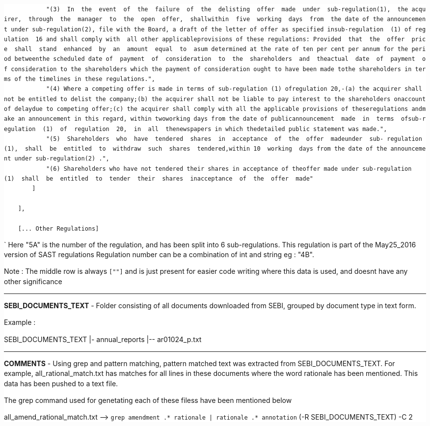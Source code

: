                 "(3)  In  the  event  of  the  failure  of  the  delisting  offer  made  under  sub-regulation(1),  the acquirer,  through  the  manager  to  the  open  offer,  shallwithin  five  working  days  from  the date of the announcement under sub-regulation(2), file with the Board, a draft of the letter of offer as specified insub-regulation  (1) of regulation  16 and shall comply with  all other applicableprovisions of these regulations: Provided  that  the  offer  price  shall  stand  enhanced  by  an  amount  equal  to  asum determined at the rate of ten per cent per annum for the period betweenthe scheduled date of  payment  of  consideration  to  the  shareholders  and  theactual  date  of  payment  of consideration to the shareholders which the payment of consideration ought to have been made tothe shareholders in terms of the timelines in these regulations.",
                "(4) Where a competing offer is made in terms of sub-regulation (1) ofregulation 20,-(a) the acquirer shall not be entitled to delist the company;(b) the acquirer shall not be liable to pay interest to the shareholders onaccount of delaydue to competing offer;(c) the acquirer shall comply with all the applicable provisions of theseregulations andmake an announcement in this regard, within twoworking days from the date of publicannouncement  made  in  terms  ofsub-regulation  (1)  of  regulation  20,  in  all  thenewspapers in which thedetailed public statement was made.",
                "(5)  Shareholders  who  have  tendered  shares  in  acceptance  of  the  offer  madeunder  sub- regulation  (1),  shall  be  entitled  to  withdraw  such  shares  tendered,within 10  working  days from the date of the announcement under sub-regulation(2) .",
                "(6) Shareholders who have not tendered their shares in acceptance of theoffer made under sub-regulation  (1)  shall  be  entitled  to  tender  their  shares  inacceptance  of  the  offer  made"
            ]

        ],

        [... Other Regulations]
`
Here "5A" is the number of the regulation, and has been split into 6 sub-regulations. This regulation is part of the May25_2016 version of SAST regulations
Regulation number can be a combination of int and string eg : "4B".

Note : The middle row is always `[""]` and is just present for easier code writing where this data is used, and doesnt have any other significance

----------------------------

**SEBI_DOCUMENTS_TEXT** - Folder consisting of all documents downloaded from SEBI, grouped by document type in text form. 

Example : 

SEBI_DOCUMENTS_TEXT 
|- annual_reports 
|-- ar01024_p.txt

----------------------------

**COMMENTS** - Using grep and pattern matching, pattern matched text was extracted from SEBI_DOCUMENTS_TEXT.
For example, all_rational_match.txt has matches for all lines in these documents where the word rationale has been mentioned. This data has been pushed
to a text file.

The grep command used for genetating each of these filess have been mentioned below 

all_amend_rational_match.txt --> 
`grep amendment .* rationale | rationale .* annotation` (-R SEBI_DOCUMENTS_TEXT) -C 2
